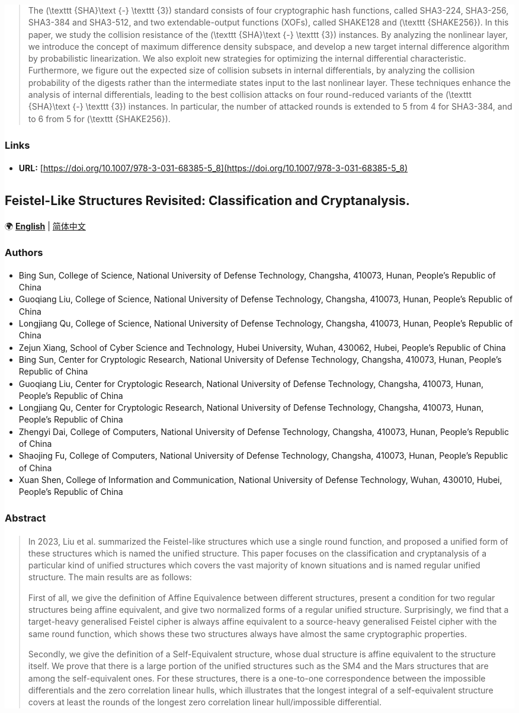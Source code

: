 > The \(\texttt {SHA}\text {-} \texttt {3}\) standard consists of four cryptographic hash functions, called SHA3-224, SHA3-256, SHA3-384 and SHA3-512, and two extendable-output functions (XOFs), called SHAKE128 and \(\texttt {SHAKE256}\). In this paper, we study the collision resistance of the \(\texttt {SHA}\text {-} \texttt {3}\) instances. By analyzing the nonlinear layer, we introduce the concept of maximum difference density subspace, and develop a new target internal difference algorithm by probabilistic linearization. We also exploit new strategies for optimizing the internal differential characteristic. Furthermore, we figure out the expected size of collision subsets in internal differentials, by analyzing the collision probability of the digests rather than the intermediate states input to the last nonlinear layer. These techniques enhance the analysis of internal differentials, leading to the best collision attacks on four round-reduced variants of the \(\texttt {SHA}\text {-} \texttt {3}\) instances. In particular, the number of attacked rounds is extended to 5 from 4 for SHA3-384, and to 6 from 5 for \(\texttt {SHAKE256}\).

### Links
- **URL:** [https://doi.org/10.1007/978-3-031-68385-5_8](https://doi.org/10.1007/978-3-031-68385-5_8)
## Feistel-Like Structures Revisited: Classification and Cryptanalysis.
🌍 **[English](../../../docs/en/Crypto/Crypto[2024-4].md#feistel-like-structures-revisited-classification-and-cryptanalysis)** | [简体中文](../../../docs/zh-CN/Crypto/Crypto[2024-4].md#feistel-like-structures-revisited-classification-and-cryptanalysis)
### Authors
* Bing Sun, College of Science, National University of Defense Technology, Changsha, 410073, Hunan, People’s Republic of China
* Guoqiang Liu, College of Science, National University of Defense Technology, Changsha, 410073, Hunan, People’s Republic of China
* Longjiang Qu, College of Science, National University of Defense Technology, Changsha, 410073, Hunan, People’s Republic of China
* Zejun Xiang, School of Cyber Science and Technology, Hubei University, Wuhan, 430062, Hubei, People’s Republic of China
* Bing Sun, Center for Cryptologic Research, National University of Defense Technology, Changsha, 410073, Hunan, People’s Republic of China
* Guoqiang Liu, Center for Cryptologic Research, National University of Defense Technology, Changsha, 410073, Hunan, People’s Republic of China
* Longjiang Qu, Center for Cryptologic Research, National University of Defense Technology, Changsha, 410073, Hunan, People’s Republic of China
* Zhengyi Dai, College of Computers, National University of Defense Technology, Changsha, 410073, Hunan, People’s Republic of China
* Shaojing Fu, College of Computers, National University of Defense Technology, Changsha, 410073, Hunan, People’s Republic of China
* Xuan Shen, College of Information and Communication, National University of Defense Technology, Wuhan, 430010, Hubei, People’s Republic of China
### Abstract
> In 2023, Liu et al. summarized the Feistel-like structures which use a single round function, and proposed a unified form of these structures which is named the unified structure. This paper focuses on the classification and cryptanalysis of a particular kind of unified structures which covers the vast majority of known situations and is named regular unified structure. The main results are as follows:
> 
> First of all, we give the definition of Affine Equivalence between different structures, present a condition for two regular structures being affine equivalent, and give two normalized forms of a regular unified structure. Surprisingly, we find that a target-heavy generalised Feistel cipher is always affine equivalent to a source-heavy generalised Feistel cipher with the same round function, which shows these two structures always have almost the same cryptographic properties.
> 
> Secondly, we give the definition of a Self-Equivalent structure, whose dual structure is affine equivalent to the structure itself. We prove that there is a large portion of the unified structures such as the SM4 and the Mars structures that are among the self-equivalent ones. For these structures, there is a one-to-one correspondence between the impossible differentials and the zero correlation linear hulls, which illustrates that the longest integral of a self-equivalent structure covers at least the rounds of the longest zero correlation linear hull/impossible differential.